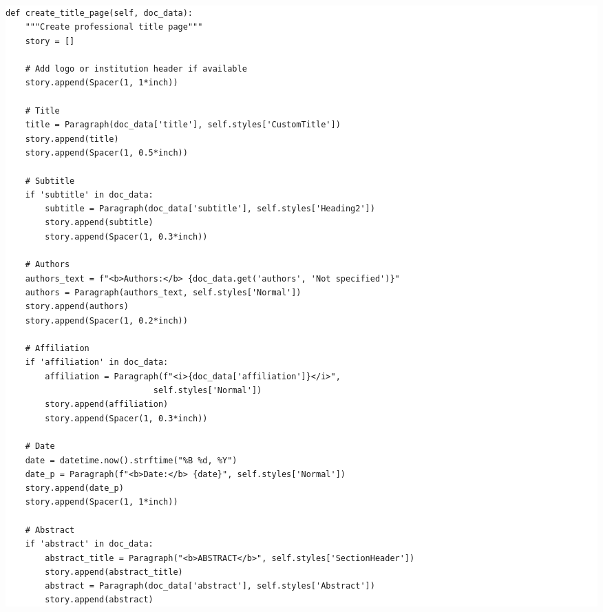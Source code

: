     def create_title_page(self, doc_data):
        """Create professional title page"""
        story = []
        
        # Add logo or institution header if available
        story.append(Spacer(1, 1*inch))
        
        # Title
        title = Paragraph(doc_data['title'], self.styles['CustomTitle'])
        story.append(title)
        story.append(Spacer(1, 0.5*inch))
        
        # Subtitle
        if 'subtitle' in doc_data:
            subtitle = Paragraph(doc_data['subtitle'], self.styles['Heading2'])
            story.append(subtitle)
            story.append(Spacer(1, 0.3*inch))
        
        # Authors
        authors_text = f"<b>Authors:</b> {doc_data.get('authors', 'Not specified')}"
        authors = Paragraph(authors_text, self.styles['Normal'])
        story.append(authors)
        story.append(Spacer(1, 0.2*inch))
        
        # Affiliation
        if 'affiliation' in doc_data:
            affiliation = Paragraph(f"<i>{doc_data['affiliation']}</i>", 
                                  self.styles['Normal'])
            story.append(affiliation)
            story.append(Spacer(1, 0.3*inch))
        
        # Date
        date = datetime.now().strftime("%B %d, %Y")
        date_p = Paragraph(f"<b>Date:</b> {date}", self.styles['Normal'])
        story.append(date_p)
        story.append(Spacer(1, 1*inch))
        
        # Abstract
        if 'abstract' in doc_data:
            abstract_title = Paragraph("<b>ABSTRACT</b>", self.styles['SectionHeader'])
            story.append(abstract_title)
            abstract = Paragraph(doc_data['abstract'], self.styles['Abstract'])
            story.append(abstract)
        